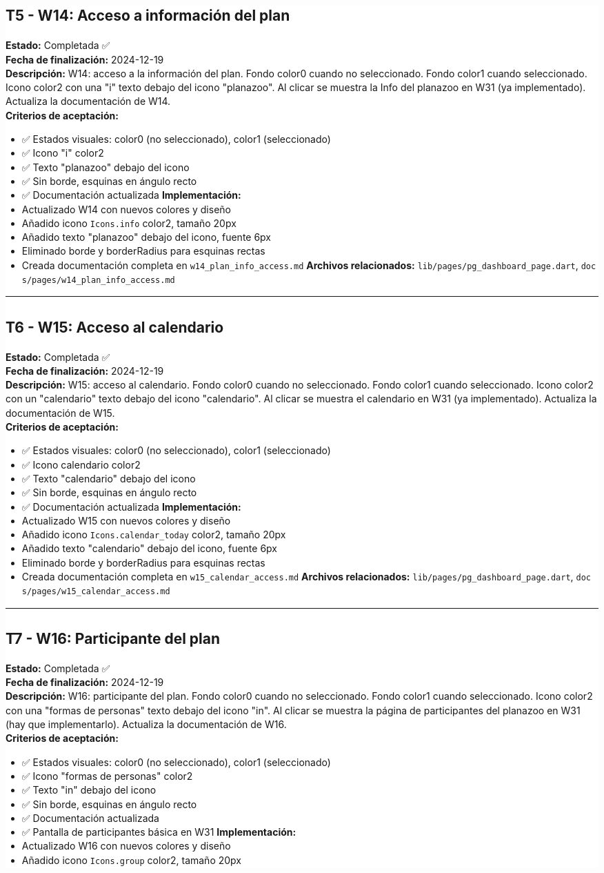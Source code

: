 
## T5 - W14: Acceso a información del plan
**Estado:** Completada ✅  
**Fecha de finalización:** 2024-12-19  
**Descripción:** W14: acceso a la información del plan. Fondo color0 cuando no seleccionado. Fondo color1 cuando seleccionado. Icono color2 con una "i" texto debajo del icono "planazoo". Al clicar se muestra la Info del planazoo en W31 (ya implementado). Actualiza la documentación de W14.  
**Criterios de aceptación:** 
- ✅ Estados visuales: color0 (no seleccionado), color1 (seleccionado)
- ✅ Icono "i" color2
- ✅ Texto "planazoo" debajo del icono
- ✅ Sin borde, esquinas en ángulo recto
- ✅ Documentación actualizada
**Implementación:**
- Actualizado W14 con nuevos colores y diseño
- Añadido icono `Icons.info` color2, tamaño 20px
- Añadido texto "planazoo" debajo del icono, fuente 6px
- Eliminado borde y borderRadius para esquinas rectas
- Creada documentación completa en `w14_plan_info_access.md`
**Archivos relacionados:** `lib/pages/pg_dashboard_page.dart`, `docs/pages/w14_plan_info_access.md`

---

## T6 - W15: Acceso al calendario
**Estado:** Completada ✅  
**Fecha de finalización:** 2024-12-19  
**Descripción:** W15: acceso al calendario. Fondo color0 cuando no seleccionado. Fondo color1 cuando seleccionado. Icono color2 con un "calendario" texto debajo del icono "calendario". Al clicar se muestra el calendario en W31 (ya implementado). Actualiza la documentación de W15.  
**Criterios de aceptación:** 
- ✅ Estados visuales: color0 (no seleccionado), color1 (seleccionado)
- ✅ Icono calendario color2
- ✅ Texto "calendario" debajo del icono
- ✅ Sin borde, esquinas en ángulo recto
- ✅ Documentación actualizada
**Implementación:**
- Actualizado W15 con nuevos colores y diseño
- Añadido icono `Icons.calendar_today` color2, tamaño 20px
- Añadido texto "calendario" debajo del icono, fuente 6px
- Eliminado borde y borderRadius para esquinas rectas
- Creada documentación completa en `w15_calendar_access.md`
**Archivos relacionados:** `lib/pages/pg_dashboard_page.dart`, `docs/pages/w15_calendar_access.md`

---

## T7 - W16: Participante del plan
**Estado:** Completada ✅  
**Fecha de finalización:** 2024-12-19  
**Descripción:** W16: participante del plan. Fondo color0 cuando no seleccionado. Fondo color1 cuando seleccionado. Icono color2 con una "formas de personas" texto debajo del icono "in". Al clicar se muestra la página de participantes del planazoo en W31 (hay que implementarlo). Actualiza la documentación de W16.  
**Criterios de aceptación:** 
- ✅ Estados visuales: color0 (no seleccionado), color1 (seleccionado)
- ✅ Icono "formas de personas" color2
- ✅ Texto "in" debajo del icono
- ✅ Sin borde, esquinas en ángulo recto
- ✅ Documentación actualizada
- ✅ Pantalla de participantes básica en W31
**Implementación:**
- Actualizado W16 con nuevos colores y diseño
- Añadido icono `Icons.group` color2, tamaño 20px